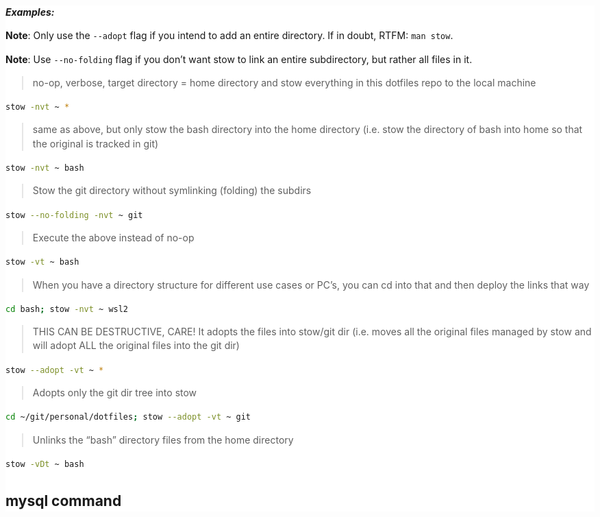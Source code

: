***Examples:***

**Note**: Only use the `--adopt` flag if you intend to add an entire directory. If in doubt, RTFM: `man stow`.

**Note**: Use `--no-folding` flag if you don’t want stow to link an entire subdirectory, but rather all files in it.

> no-op, verbose, target directory = home directory and stow everything in this dotfiles repo to the local machine

```bash
stow -nvt ~ *
```

> same as above, but only stow the bash directory into the home directory (i.e. stow the directory of bash into home so that the original is tracked in git)

```bash
stow -nvt ~ bash
```

> Stow the git directory without symlinking (folding) the subdirs

```bash
stow --no-folding -nvt ~ git
```

> Execute the above instead of no-op

```bash
stow -vt ~ bash
```

> When you have a directory structure for different use cases or PC’s, you can cd into that and then deploy the links that way

```bash
cd bash; stow -nvt ~ wsl2
```

> THIS CAN BE DESTRUCTIVE, CARE! It adopts the files into stow/git dir (i.e. moves all the original files managed by stow and will adopt ALL the original files into the git dir)

```bash
stow --adopt -vt ~ *
```

> Adopts only the git dir tree into stow

```bash
cd ~/git/personal/dotfiles; stow --adopt -vt ~ git
```

> Unlinks the “bash” directory files from the home directory

```bash
stow -vDt ~ bash
```

## mysql command
